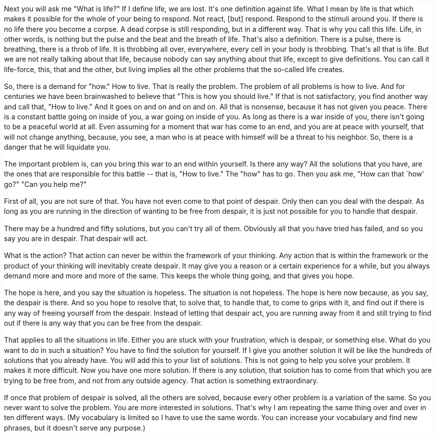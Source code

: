 Next you will ask me "What is life?" If I define life, we are lost. It's one definition against life. What I mean by life is that which makes it possible for the whole of your being to respond. Not react, \[but\] respond. Respond to the stimuli around you. If there is no life there you become a corpse. A dead corpse is still responding, but in a different way. That is why you call this life. Life, in other words, is nothing but the pulse and the beat and the breath of life. That's also a definition. There is a pulse, there is breathing, there is a throb of life. It is throbbing all over, everywhere, every cell in your body is throbbing. That's all that is life. But we are not really talking about that life, because nobody can say anything about that life, except to give definitions. You can call it life-force, this, that and the other, but living implies all the other problems that the so-called life creates.

So, there is a demand for "how." How to live. That is really the problem. The problem of all problems is how to live. And for centuries we have been brainwashed to believe that "This is how you should live." If that is not satisfactory, you find another way and call that, "How to live." And it goes on and on and on and on. All that is nonsense, because it has not given you peace. There is a constant battle going on inside of you, a war going on inside of you. As long as there is a war inside of you, there isn't going to be a peaceful world at all. Even assuming for a moment that war has come to an end, and you are at peace with yourself, that will not change anything, because, you see, a man who is at peace with himself will be a threat to his neighbor. So, there is a danger that he will liquidate you.

The important problem is, can you bring this war to an end within yourself. Is there any way? All the solutions that you have, are the ones that are responsible for this battle -- that is, "How to live." The "how" has to go. Then you ask me, "How can that `how' go?" "Can you help me?"

First of all, you are not sure of that. You have not even come to that point of despair. Only then can you deal with the despair. As long as you are running in the direction of wanting to be free from despair, it is just not possible for you to handle that despair.

There may be a hundred and fifty solutions, but you can't try all of them. Obviously all that you have tried has failed, and so you say you are in despair. That despair will act.

What is the action? That action can never be within the framework of your thinking. Any action that is within the framework or the product of your thinking will inevitably create despair. It may give you a reason or a certain experience for a while, but you always demand more and more and more of the same. This keeps the whole thing going, and that gives you hope.

The hope is here, and you say the situation is hopeless. The situation is not hopeless. The hope is here now because, as you say, the despair is there. And so you hope to resolve that, to solve that, to handle that, to come to grips with it, and find out if there is any way of freeing yourself from the despair. Instead of letting that despair act, you are running away from it and still trying to find out if there is any way that you can be free from the despair.

That applies to all the situations in life. Either you are stuck with your frustration, which is despair, or something else. What do you want to do in such a situation? You have to find the solution for yourself. If I give you another solution it will be like the hundreds of solutions that you already have. You will add this to your list of solutions. This is not going to help you solve your problem. It makes it more difficult. Now you have one more solution. If there is any solution, that solution has to come from that which you are trying to be free from, and not from any outside agency. That action is something extraordinary.

If once that problem of despair is solved, all the others are solved, because every other problem is a variation of the same. So you never want to solve the problem. You are more interested in solutions. That's why I am repeating the same thing over and over in ten different ways. (My vocabulary is limited so I have to use the same words. You can increase your vocabulary and find new phrases, but it doesn't serve any purpose.)
